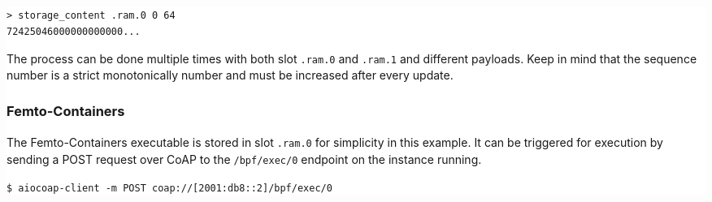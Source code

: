 ```Console
> storage_content .ram.0 0 64
72425046000000000000...
```

The process can be done multiple times with both slot `.ram.0` and `.ram.1` and
different payloads. Keep in mind that the sequence number is a strict
monotonically number and must be increased after every update.

### Femto-Containers

The Femto-Containers executable is stored in slot `.ram.0` for simplicity in
this example. It can be triggered for execution by sending a POST request over
CoAP to the `/bpf/exec/0` endpoint on the instance running.

```Console
$ aiocoap-client -m POST coap://[2001:db8::2]/bpf/exec/0
```


[prerequisites]: #Prerequisites
[key-management]: #Key-management
[quickest-start]: #quickest-start
[introduction]: #introduction
[workflow]: #workflow
[setting-up-networking]: #setting-up-networking
[starting-the-coap-server]: #starting-the-coap-server
[building-and-starting-the-example]: #building-and-starting-the-example
[exploring-the-native-instance]: #exploring-the-native-instance
[generating-the-payload-and-manifest]: #generating-the-payload-and-manifest
[updating-the-storage-location]: #updating-the-storage-location